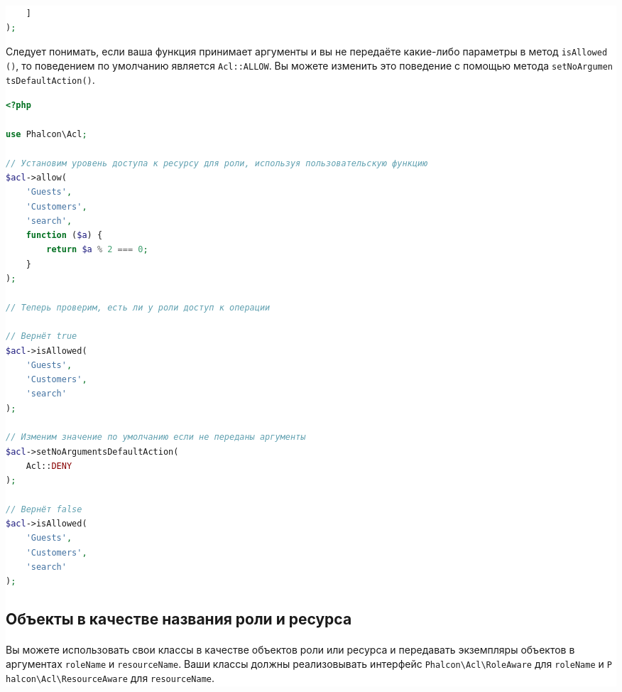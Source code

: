 ```php
    ]
);
```

Следует понимать, если ваша функция принимает аргументы и вы не передаёте какие-либо параметры в метод `isAllowed()`, то поведением по умолчанию является `Acl::ALLOW`. Вы можете изменить это поведение с помощью метода `setNoArgumentsDefaultAction()`.

```php
<?php

use Phalcon\Acl;

// Установим уровень доступа к ресурсу для роли, используя пользовательскую функцию
$acl->allow(
    'Guests',
    'Customers',
    'search',
    function ($a) {
        return $a % 2 === 0;
    }
);

// Теперь проверим, есть ли у роли доступ к операции

// Вернёт true
$acl->isAllowed(
    'Guests',
    'Customers',
    'search'
);

// Изменим значение по умолчанию если не переданы аргументы
$acl->setNoArgumentsDefaultAction(
    Acl::DENY
);

// Вернёт false
$acl->isAllowed(
    'Guests',
    'Customers',
    'search'
);
```

<a name='objects'></a>

## Объекты в качестве названия роли и ресурса

Вы можете использовать свои классы в качестве объектов роли или ресурса и передавать экземпляры объектов в аргументах `roleName` и `resourceName`. Ваши классы должны реализовывать интерфейс `Phalcon\Acl\RoleAware` для `roleName` и `Phalcon\Acl\ResourceAware` для `resourceName`.

